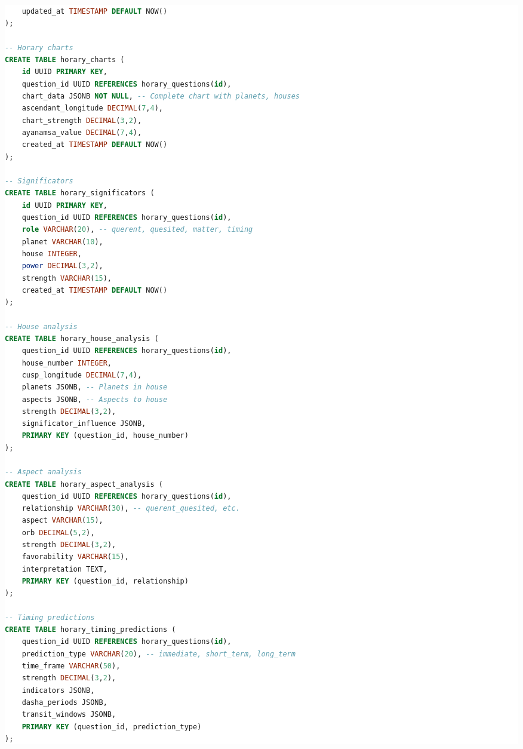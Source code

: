 ```sql
    updated_at TIMESTAMP DEFAULT NOW()
);

-- Horary charts
CREATE TABLE horary_charts (
    id UUID PRIMARY KEY,
    question_id UUID REFERENCES horary_questions(id),
    chart_data JSONB NOT NULL, -- Complete chart with planets, houses
    ascendant_longitude DECIMAL(7,4),
    chart_strength DECIMAL(3,2),
    ayanamsa_value DECIMAL(7,4),
    created_at TIMESTAMP DEFAULT NOW()
);

-- Significators
CREATE TABLE horary_significators (
    id UUID PRIMARY KEY,
    question_id UUID REFERENCES horary_questions(id),
    role VARCHAR(20), -- querent, quesited, matter, timing
    planet VARCHAR(10),
    house INTEGER,
    power DECIMAL(3,2),
    strength VARCHAR(15),
    created_at TIMESTAMP DEFAULT NOW()
);

-- House analysis
CREATE TABLE horary_house_analysis (
    question_id UUID REFERENCES horary_questions(id),
    house_number INTEGER,
    cusp_longitude DECIMAL(7,4),
    planets JSONB, -- Planets in house
    aspects JSONB, -- Aspects to house
    strength DECIMAL(3,2),
    significator_influence JSONB,
    PRIMARY KEY (question_id, house_number)
);

-- Aspect analysis
CREATE TABLE horary_aspect_analysis (
    question_id UUID REFERENCES horary_questions(id),
    relationship VARCHAR(30), -- querent_quesited, etc.
    aspect VARCHAR(15),
    orb DECIMAL(5,2),
    strength DECIMAL(3,2),
    favorability VARCHAR(15),
    interpretation TEXT,
    PRIMARY KEY (question_id, relationship)
);

-- Timing predictions
CREATE TABLE horary_timing_predictions (
    question_id UUID REFERENCES horary_questions(id),
    prediction_type VARCHAR(20), -- immediate, short_term, long_term
    time_frame VARCHAR(50),
    strength DECIMAL(3,2),
    indicators JSONB,
    dasha_periods JSONB,
    transit_windows JSONB,
    PRIMARY KEY (question_id, prediction_type)
);
```
